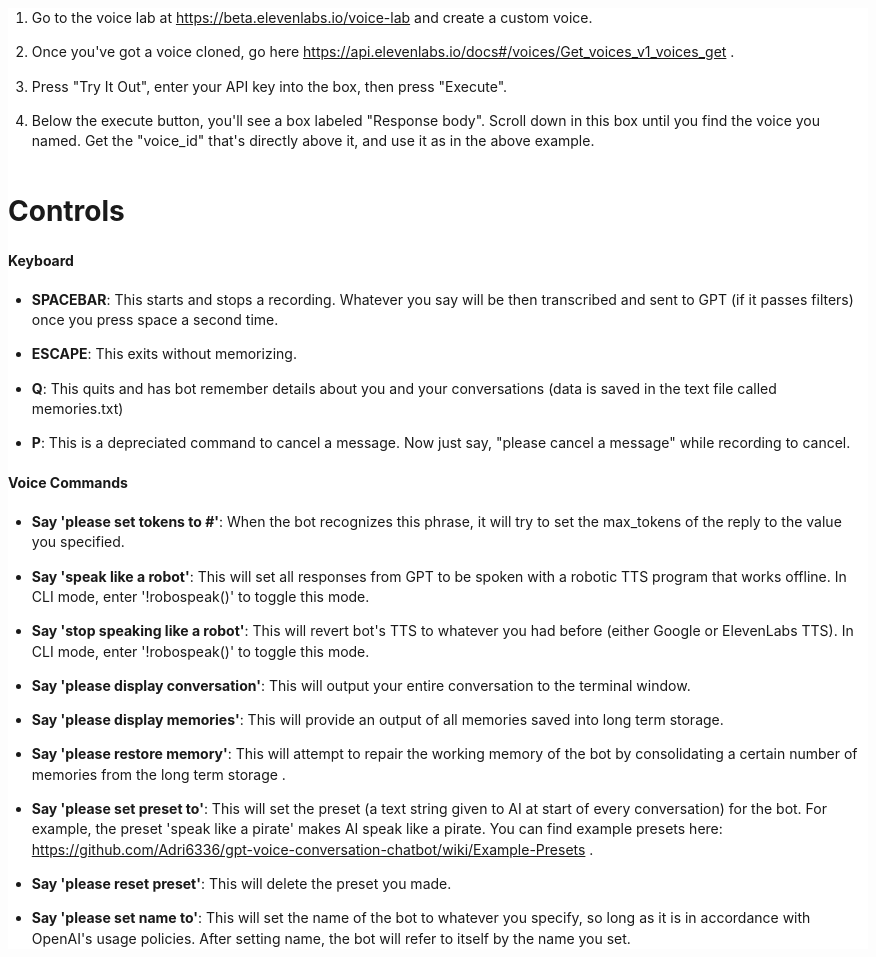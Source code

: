 1. Go to the voice lab at https://beta.elevenlabs.io/voice-lab and create a custom voice.

2. Once you've got a voice cloned, go here https://api.elevenlabs.io/docs#/voices/Get_voices_v1_voices_get . 

3. Press "Try It Out", enter your API key into the box, then press "Execute". 

4. Below the execute button, you'll see a box labeled "Response body". Scroll down in this box until you find the voice you named. Get the "voice_id" that's directly above it, and use it as in the above example. 


# Controls

#### Keyboard

- **SPACEBAR**: This starts and stops a recording. Whatever you say will be then transcribed and sent to GPT (if it passes filters) once you press space a second time.

- **ESCAPE**: This exits without memorizing.

- **Q**: This quits and has bot remember details about you and your conversations (data is saved in the text file called memories.txt)

- **P**: This is a depreciated command to cancel a message. Now just say, "please cancel a message" while recording to cancel.

#### Voice Commands

- **Say 'please set tokens to #'**: When the bot recognizes this phrase, it will try to set the max_tokens of the reply to the value you specified.

- **Say 'speak like a robot'**: This will set all responses from GPT to be spoken with a robotic TTS program that works offline. In CLI mode, enter '!robospeak()' to toggle this mode.

- **Say 'stop speaking like a robot'**: This will revert bot's TTS to whatever you had before (either Google or ElevenLabs TTS). In CLI mode, enter '!robospeak()' to toggle this mode.

- **Say 'please display conversation'**: This will output your entire conversation to the terminal window.

- **Say 'please display memories'**: This will provide an output of all memories saved into long term storage.

- **Say 'please restore memory'**: This will attempt to repair the working memory of the bot by consolidating a certain number of memories from the long term storage .

- **Say 'please set preset to'**: This will set the preset (a text string given to AI at start of every conversation) for the bot. For example, the preset 'speak like a pirate' makes AI speak like a pirate. You can find example presets here: https://github.com/Adri6336/gpt-voice-conversation-chatbot/wiki/Example-Presets .

- **Say 'please reset preset'**: This will delete the preset you made.

- **Say 'please set name to'**: This will set the name of the bot to whatever you specify, so long as it is in accordance with OpenAI's usage policies. After setting name, the bot will refer to itself by the name you set.
